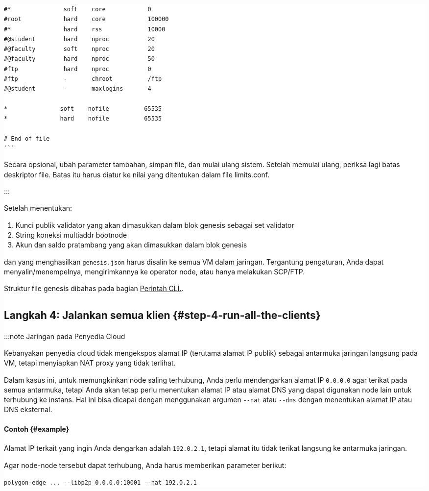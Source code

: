 	#*               soft    core            0
	#root            hard    core            100000
	#*               hard    rss             10000
	#@student        hard    nproc           20
	#@faculty        soft    nproc           20
	#@faculty        hard    nproc           50
	#ftp             hard    nproc           0
	#ftp             -       chroot          /ftp
	#@student        -       maxlogins       4

	*               soft    nofile          65535
	*               hard    nofile          65535

	# End of file
	```
Secara opsional, ubah parameter tambahan, simpan file, dan mulai ulang sistem.
Setelah memulai ulang, periksa lagi batas deskriptor file.
Batas itu harus diatur ke nilai yang ditentukan dalam file limits.conf.

:::

Setelah menentukan:
1. Kunci publik validator yang akan dimasukkan dalam blok genesis sebagai set validator
2. String koneksi multiaddr bootnode
3. Akun dan saldo pratambang yang akan dimasukkan dalam blok genesis

dan yang menghasilkan `genesis.json` harus disalin ke semua VM dalam jaringan. Tergantung pengaturan, Anda dapat
menyalin/menempelnya, mengirimkannya ke operator node, atau hanya melakukan SCP/FTP.

Struktur file genesis dibahas pada bagian [Perintah CLI.](/docs/edge/get-started/cli-commands).

## Langkah 4: Jalankan semua klien {#step-4-run-all-the-clients}

:::note Jaringan pada Penyedia Cloud

Kebanyakan penyedia cloud tidak mengekspos alamat IP (terutama alamat IP publik) sebagai antarmuka jaringan langsung pada VM, tetapi menyiapkan NAT proxy yang tidak terlihat.


Dalam kasus ini, untuk memungkinkan node saling terhubung, Anda perlu mendengarkan alamat IP `0.0.0.0` agar terikat pada semua antarmuka, tetapi Anda akan tetap perlu menentukan alamat IP atau alamat DNS yang dapat digunakan node lain untuk terhubung ke instans. Hal ini bisa dicapai dengan menggunakan argumen `--nat` atau `--dns` dengan menentukan alamat IP atau DNS eksternal.

#### Contoh {#example}

Alamat IP terkait yang ingin Anda dengarkan adalah `192.0.2.1`, tetapi alamat itu tidak terikat langsung ke antarmuka jaringan.

Agar node-node tersebut dapat terhubung, Anda harus memberikan parameter berikut:

`polygon-edge ... --libp2p 0.0.0.0:10001 --nat 192.0.2.1`
